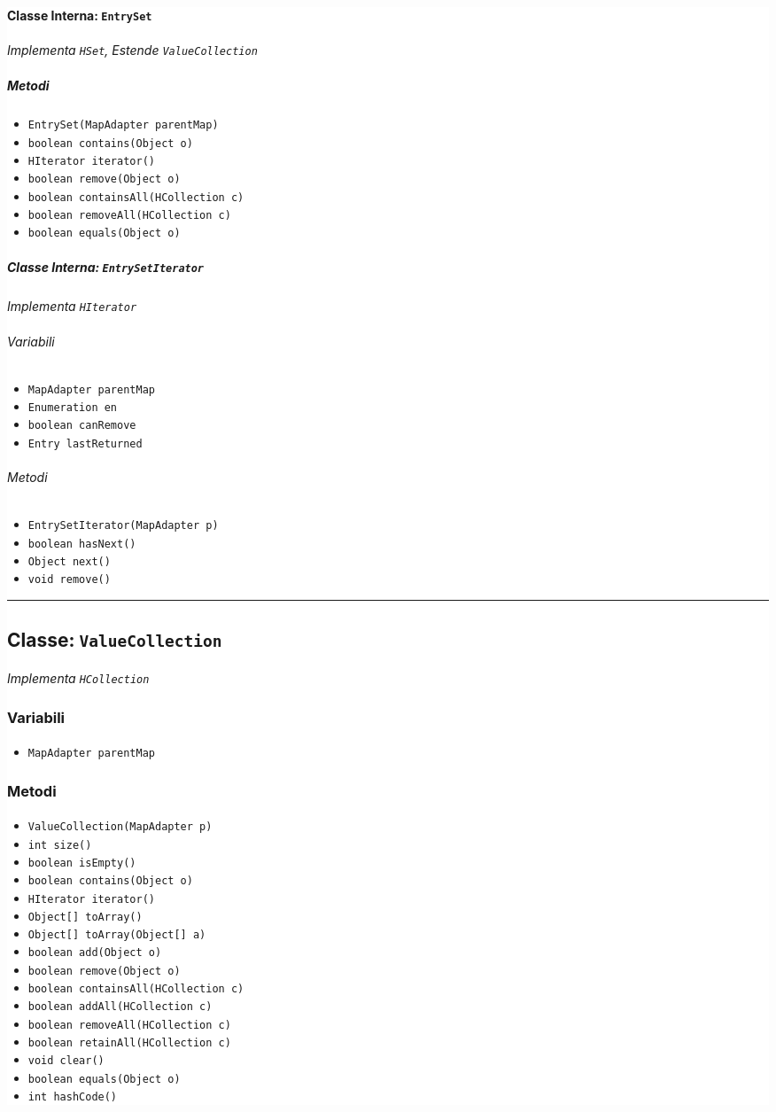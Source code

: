 #### Classe Interna: `EntrySet`

*Implementa `HSet`, Estende `ValueCollection`*

##### Metodi

- `EntrySet(MapAdapter parentMap)`
- `boolean contains(Object o)`
- `HIterator iterator()`
- `boolean remove(Object o)`
- `boolean containsAll(HCollection c)`
- `boolean removeAll(HCollection c)`
- `boolean equals(Object o)`

##### Classe Interna: `EntrySetIterator`

*Implementa `HIterator`*

###### Variabili

- `MapAdapter parentMap`
- `Enumeration en`
- `boolean canRemove`
- `Entry lastReturned`

###### Metodi

- `EntrySetIterator(MapAdapter p)`
- `boolean hasNext()`
- `Object next()`
- `void remove()`

---

## Classe: `ValueCollection`

*Implementa `HCollection`*

### Variabili

- `MapAdapter parentMap`

### Metodi

- `ValueCollection(MapAdapter p)`
- `int size()`
- `boolean isEmpty()`
- `boolean contains(Object o)`
- `HIterator iterator()`
- `Object[] toArray()`
- `Object[] toArray(Object[] a)`
- `boolean add(Object o)`
- `boolean remove(Object o)`
- `boolean containsAll(HCollection c)`
- `boolean addAll(HCollection c)`
- `boolean removeAll(HCollection c)`
- `boolean retainAll(HCollection c)`
- `void clear()`
- `boolean equals(Object o)`
- `int hashCode()`
